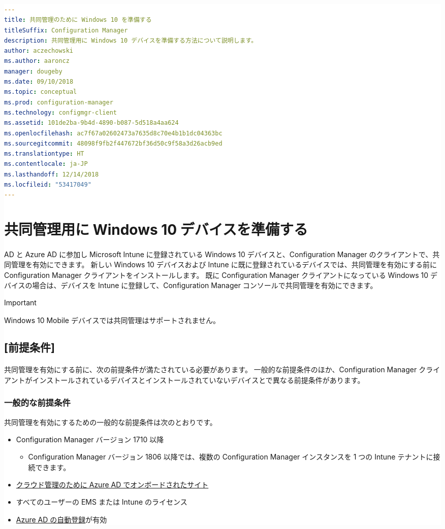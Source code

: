 ```yaml
---
title: 共同管理のために Windows 10 を準備する
titleSuffix: Configuration Manager
description: 共同管理用に Windows 10 デバイスを準備する方法について説明します。
author: aczechowski
ms.author: aaroncz
manager: dougeby
ms.date: 09/10/2018
ms.topic: conceptual
ms.prod: configuration-manager
ms.technology: configmgr-client
ms.assetid: 101de2ba-9b4d-4890-b087-5d518a4aa624
ms.openlocfilehash: ac7f67a02602473a7635d8c70e4b1b1dc04363bc
ms.sourcegitcommit: 48098f9fb2f447672bf36d50c9f58a3d26acb9ed
ms.translationtype: HT
ms.contentlocale: ja-JP
ms.lasthandoff: 12/14/2018
ms.locfileid: "53417049"
---
```

# <a name="prepare-windows-10-devices-for-co-management"></a>共同管理用に Windows 10 デバイスを準備する
AD と Azure AD に参加し Microsoft Intune に登録されている Windows 10 デバイスと、Configuration Manager のクライアントで、共同管理を有効にできます。 新しい Windows 10 デバイスおよび Intune に既に登録されているデバイスでは、共同管理を有効にする前に Configuration Manager クライアントをインストールします。 既に Configuration Manager クライアントになっている Windows 10 デバイスの場合は、デバイスを Intune に登録して、Configuration Manager コンソールで共同管理を有効にできます。

> [!IMPORTANT]
> Windows 10 Mobile デバイスでは共同管理はサポートされません。



## <a name="prerequisites"></a>[前提条件]

共同管理を有効にする前に、次の前提条件が満たされている必要があります。 一般的な前提条件のほか、Configuration Manager クライアントがインストールされているデバイスとインストールされていないデバイスとで異なる前提条件があります。


### <a name="general-prerequisites"></a>一般的な前提条件

共同管理を有効にするための一般的な前提条件は次のとおりです。  

- Configuration Manager バージョン 1710 以降  

    - Configuration Manager バージョン 1806 以降では、複数の Configuration Manager インスタンスを 1 つの Intune テナントに接続できます。 <!--1357944-->  

- [クラウド管理のために Azure AD でオンボードされたサイト](/sccm/core/servers/deploy/configure/azure-services-wizard)  

- すべてのユーザーの EMS または Intune のライセンス  

- [Azure AD の自動登録](https://docs.microsoft.com/intune/windows-enroll#enable-windows-10-automatic-enrollment)が有効  
